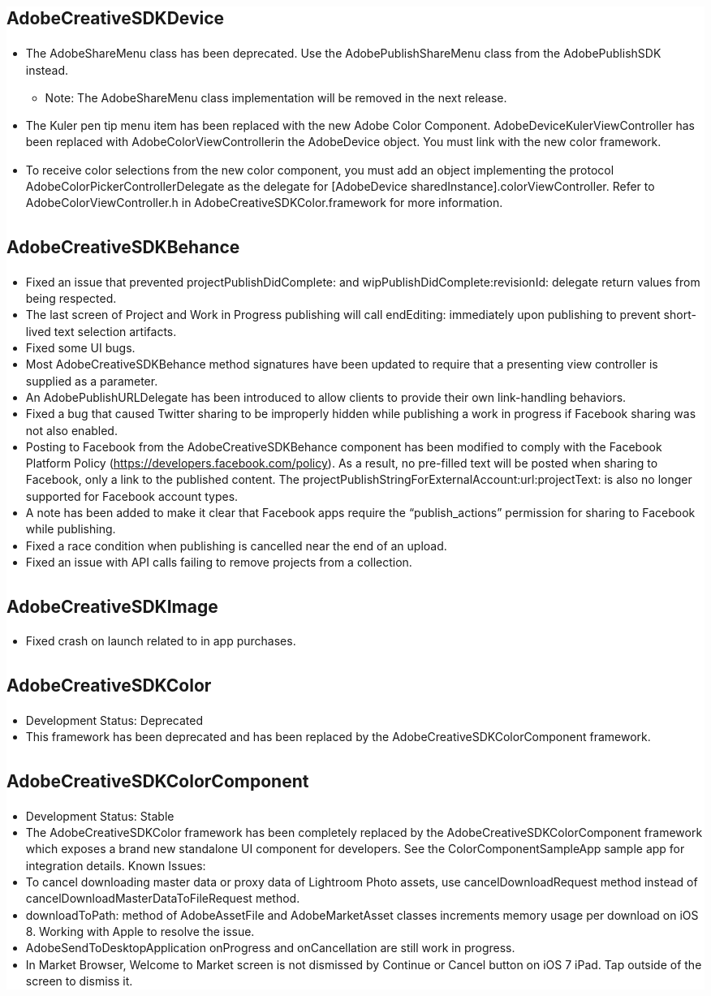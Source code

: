 ## AdobeCreativeSDKDevice

- The AdobeShareMenu class has been deprecated. Use the AdobePublishShareMenu class from the AdobePublishSDK instead.
    - Note: The AdobeShareMenu class implementation will be removed in the next release.

- The Kuler pen tip menu item has been replaced with the new Adobe Color Component. AdobeDeviceKulerViewController has been replaced with AdobeColorViewControllerin the AdobeDevice object. You must link with the new color framework.
- To receive color selections from the new color component, you must add an object implementing the protocol AdobeColorPickerControllerDelegate as the delegate for [AdobeDevice sharedInstance].colorViewController. Refer to AdobeColorViewController.h in AdobeCreativeSDKColor.framework for more information.

## AdobeCreativeSDKBehance

- Fixed an issue that prevented projectPublishDidComplete: and wipPublishDidComplete:revisionId: delegate return values from being respected.
- The last screen of Project and Work in Progress publishing will call endEditing: immediately upon publishing to prevent short-lived text selection artifacts.
- Fixed some UI bugs.
- Most AdobeCreativeSDKBehance method signatures have been updated to require that a presenting view controller is supplied as a parameter.
- An AdobePublishURLDelegate has been introduced to allow clients to provide their own link-handling behaviors.
- Fixed a bug that caused Twitter sharing to be improperly hidden while publishing a work in progress if Facebook sharing was not also enabled.
- Posting to Facebook from the AdobeCreativeSDKBehance component has been modified to comply with the Facebook Platform Policy (https://developers.facebook.com/policy). As a result, no pre-filled text will be posted when sharing to Facebook, only a link to the published content. The projectPublishStringForExternalAccount:url:projectText: is also no longer supported for Facebook account types.
- A note has been added to make it clear that Facebook apps require the “publish_actions” permission for sharing to Facebook while publishing.
- Fixed a race condition when publishing is cancelled near the end of an upload.
- Fixed an issue with API calls failing to remove projects from a collection.

## AdobeCreativeSDKImage

- Fixed crash on launch related to in app purchases.

## AdobeCreativeSDKColor

- Development Status: Deprecated
- This framework has been deprecated and has been replaced by the AdobeCreativeSDKColorComponent framework.

## AdobeCreativeSDKColorComponent

- Development Status: Stable
- The AdobeCreativeSDKColor framework has been completely replaced by the AdobeCreativeSDKColorComponent framework which exposes a brand new standalone UI component for developers. See the ColorComponentSampleApp sample app for integration details.
Known Issues:
- To cancel downloading master data or proxy data of Lightroom Photo assets, use cancelDownloadRequest method instead of cancelDownloadMasterDataToFileRequest method.
- downloadToPath: method of AdobeAssetFile and AdobeMarketAsset classes increments memory usage per download on iOS 8. Working with Apple to resolve the issue.
- AdobeSendToDesktopApplication onProgress and onCancellation are still work in progress.
- In Market Browser, Welcome to Market screen is not dismissed by Continue or Cancel button on iOS 7 iPad. Tap outside of the screen to dismiss it.
